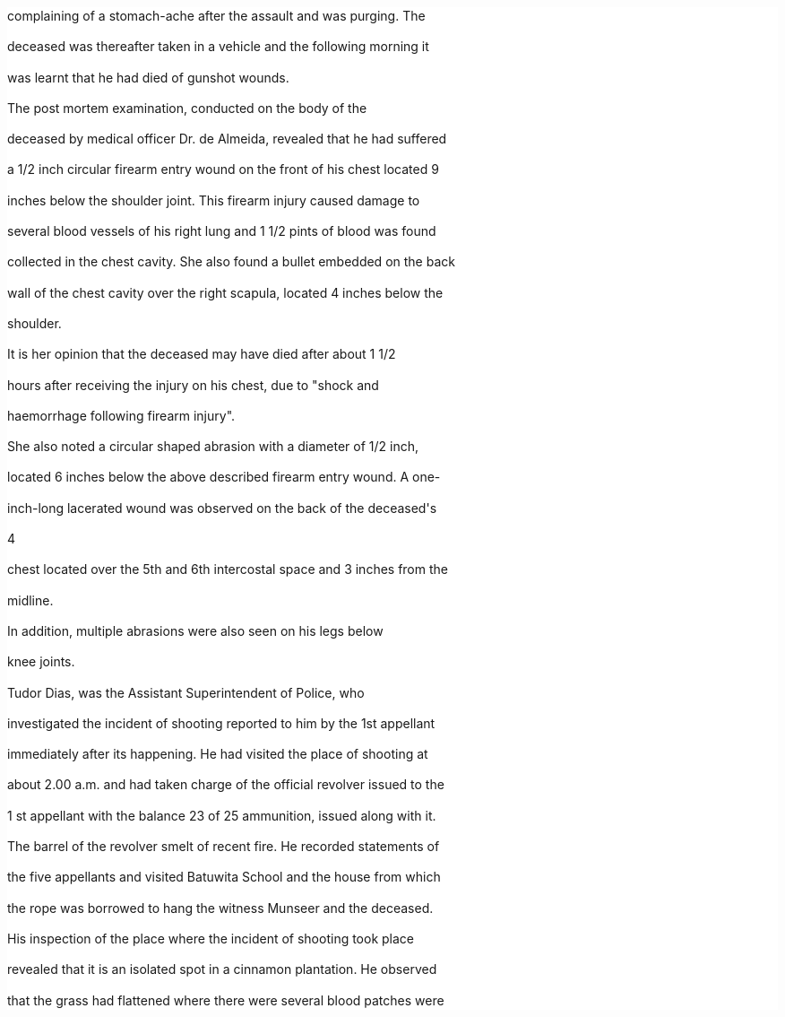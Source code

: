 complaining of a stomach-ache after the assault and was purging. The

deceased was thereafter taken in a vehicle and the following morning it

was learnt that he had died of gunshot wounds.

The post mortem examination, conducted on the body of the

deceased by medical officer Dr. de Almeida, revealed that he had suffered

a 1/2 inch circular firearm entry wound on the front of his chest located 9

inches below the shoulder joint. This firearm injury caused damage to

several blood vessels of his right lung and 1 1/2 pints of blood was found

collected in the chest cavity. She also found a bullet embedded on the back

wall of the chest cavity over the right scapula, located 4 inches below the

shoulder.

It is her opinion that the deceased may have died after about 1 1/2

hours after receiving the injury on his chest, due to "shock and

haemorrhage following firearm injury".

She also noted a circular shaped abrasion with a diameter of 1/2 inch,

located 6 inches below the above described firearm entry wound. A one-

inch-long lacerated wound was observed on the back of the deceased's

4

chest located over the 5th and 6th intercostal space and 3 inches from the

midline.

In addition, multiple abrasions were also seen on his legs below

knee joints.

Tudor Dias, was the Assistant Superintendent of Police, who

investigated the incident of shooting reported to him by the 1st appellant

immediately after its happening. He had visited the place of shooting at

about 2.00 a.m. and had taken charge of the official revolver issued to the

1 st appellant with the balance 23 of 25 ammunition, issued along with it.

The barrel of the revolver smelt of recent fire. He recorded statements of

the five appellants and visited Batuwita School and the house from which

the rope was borrowed to hang the witness Munseer and the deceased.

His inspection of the place where the incident of shooting took place

revealed that it is an isolated spot in a cinnamon plantation. He observed

that the grass had flattened where there were several blood patches were

